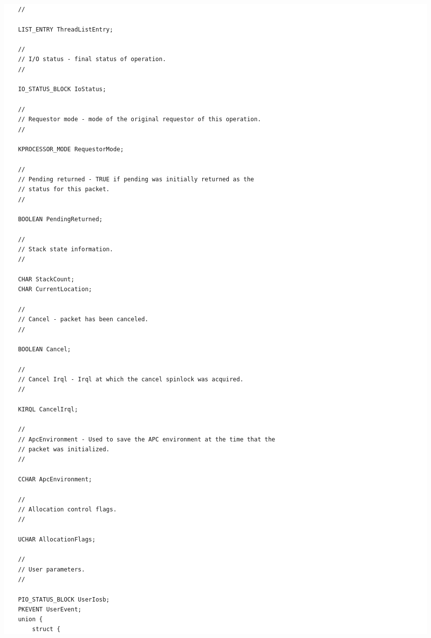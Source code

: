 ```
    //

    LIST_ENTRY ThreadListEntry;

    //
    // I/O status - final status of operation.
    //

    IO_STATUS_BLOCK IoStatus;

    //
    // Requestor mode - mode of the original requestor of this operation.
    //

    KPROCESSOR_MODE RequestorMode;

    //
    // Pending returned - TRUE if pending was initially returned as the
    // status for this packet.
    //

    BOOLEAN PendingReturned;

    //
    // Stack state information.
    //

    CHAR StackCount;
    CHAR CurrentLocation;

    //
    // Cancel - packet has been canceled.
    //

    BOOLEAN Cancel;

    //
    // Cancel Irql - Irql at which the cancel spinlock was acquired.
    //

    KIRQL CancelIrql;

    //
    // ApcEnvironment - Used to save the APC environment at the time that the
    // packet was initialized.
    //

    CCHAR ApcEnvironment;

    //
    // Allocation control flags.
    //

    UCHAR AllocationFlags;

    //
    // User parameters.
    //

    PIO_STATUS_BLOCK UserIosb;
    PKEVENT UserEvent;
    union {
        struct {
```